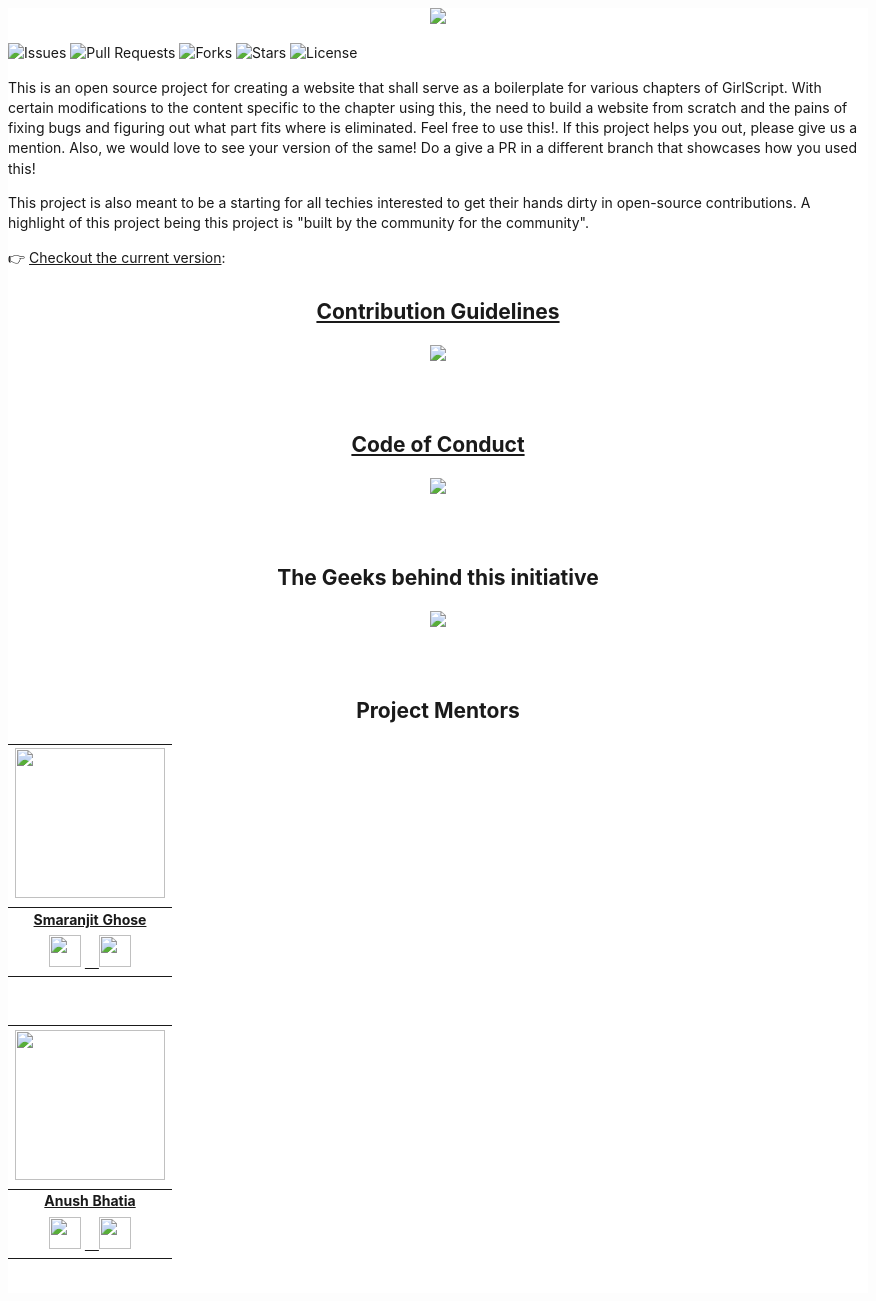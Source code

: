 <p align="center"><img width=30% src="assets/Images/Docs/logo_for_boilerplate.png"></p>


![Issues](https://img.shields.io/github/issues/smaranjitghose/girlscript_chennai_website)
![Pull Requests](https://img.shields.io/github/issues-pr/smaranjitghose/girlscript_chennai_website?)
![Forks](https://img.shields.io/github/forks/smaranjitghose/girlscript_chennai_website)
![Stars](	https://img.shields.io/github/stars/smaranjitghose/girlscript_chennai_website)
![License](https://img.shields.io/github/license/smaranjitghose/girlscript_chennai_website)

This is an open source project for creating a website that shall serve as a boilerplate for various chapters of GirlScript. With certain modifications to the content specific to the chapter using this, the need to build a website from scratch and the pains of fixing bugs and figuring out what part fits where is eliminated. Feel free to use this!. If this project helps you out, please give us a mention. Also, we would love to see your version of the same! Do a give a PR in a different branch that showcases how you used this!

This project is also meant to be a starting for all techies interested to get their hands dirty in open-source contributions. A highlight of this project being this project is "built by the community for the community".


👉 [Checkout the current version](https://girlscriptboilerplate.netlify.app): 


<a href="./CONTRIBUTING.md"><h2 align= "center"><b> Contribution Guidelines</b></h2></a> 
<p align= "center"><img width=55% src="https://media.giphy.com/media/JqzadBtonJVr0u8LUg/giphy.gif"></p>
<br>

<a href="./Code_of_conduct.md"><h2 align= "center"><b> Code of Conduct</b></h2></a> 
<p align="center"><img width=35% src="https://media.giphy.com/media/qHRwTyhWIj4UU/200w_d.gif"></p>
<br>

<h2 align= "center"><b> The Geeks behind this initiative </b></h2>
<p align="center"><img width=50% src="https://media1.giphy.com/media/3oz8xTuidCL4UuBtq8/giphy.gif"></p>
<br>

<h2 align= "center"><b> Project Mentors</b></h2>


<span align="center"> 

|                                                                                           <img src="https://avatars2.githubusercontent.com/u/46641503?v=4" width=150px height=150px/>                                                                             |
| :------------------------------------------------------------------------------------------------------------------------------------------------------------------------------------------------------------------------------------------------------------------------------------------------------------------------------------------: |
|                                                                                                                                    **[Smaranjit Ghose](https://github.com/smaranjitghose)**                                                                                                                                                                                                                                                                                                                                      |
| <a href= "https://github.com/smaranjitghose"><img src="https://img.favpng.com/23/4/18/github-computer-icons-gitlab-png-favpng-iV2NWRJ8BzeUSu2TZcUNUCC5Z.jpg" width="32px" height="32px"></a> <a href="https://www.linkedin.com/in/smaranjitghose/">&ensp;&ensp;<img src="https://img.favpng.com/8/16/24/social-media-computer-icons-linkedin-logo-png-favpng-ar5mkcVLJLBzqJGEENKfjMRdk.jpg" width="32px" height="32px"></a>   
 </span><br>

<span align="center">

 |                                                                                                      <img src="https://avatars2.githubusercontent.com/u/40017559?v=4" width=150px height=150px />                                                                             |
| :------------------------------------------------------------------------------------------------------------------------------------------------------------------------------------------------------------------------------------------------------------------------------------------------------------------------------------------: |
|                                                                                                                                   **[Anush Bhatia](https://github.com/anushbhatia)**                                                                                                                                                                                                                                                                                                                                                                                                                                                                                                                |
| <a href="https://github.com/anushbhatia"><img src="https://img.favpng.com/23/4/18/github-computer-icons-gitlab-png-favpng-iV2NWRJ8BzeUSu2TZcUNUCC5Z.jpg" width="32px" height="32px"></a> <a href="https://www.linkedin.com/in/anush-bhatia-aa500a158/">&ensp;&ensp;<img src="https://img.favpng.com/8/16/24/social-media-computer-icons-linkedin-logo-png-favpng-ar5mkcVLJLBzqJGEENKfjMRdk.jpg" width="32px" height="32px"></a>   
 </span><br>
